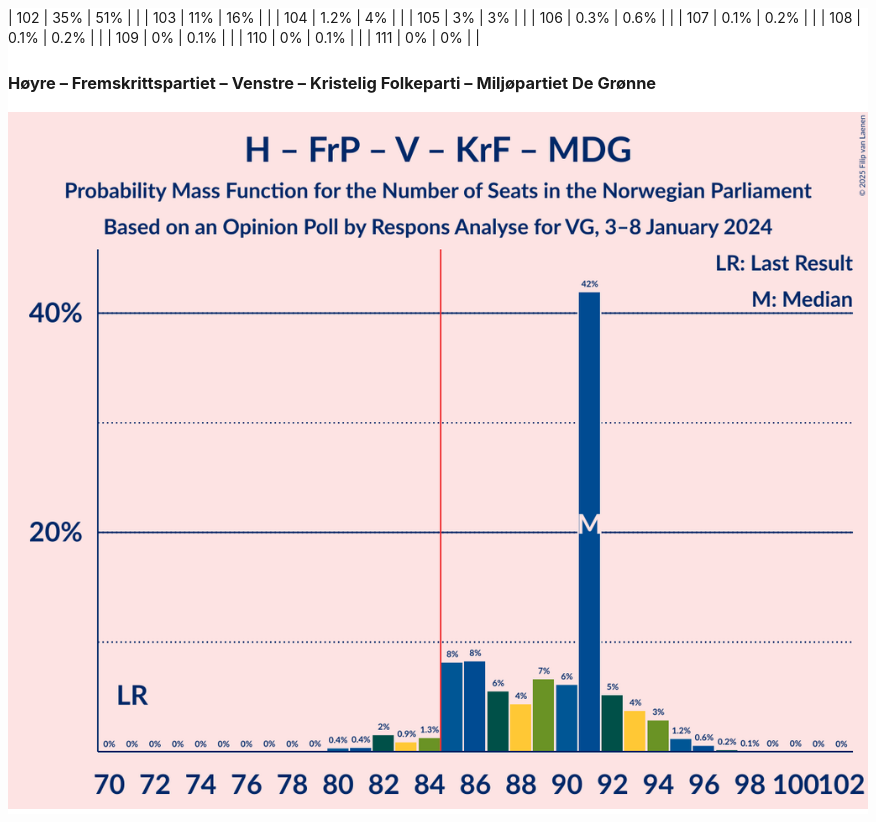 | 102 | 35% | 51% |  |
| 103 | 11% | 16% |  |
| 104 | 1.2% | 4% |  |
| 105 | 3% | 3% |  |
| 106 | 0.3% | 0.6% |  |
| 107 | 0.1% | 0.2% |  |
| 108 | 0.1% | 0.2% |  |
| 109 | 0% | 0.1% |  |
| 110 | 0% | 0.1% |  |
| 111 | 0% | 0% |  |

### Høyre – Fremskrittspartiet – Venstre – Kristelig Folkeparti – Miljøpartiet De Grønne

![Graph with seats probability mass function not yet produced](2024-01-08-ResponsAnalyse-coalitions-seats-pmf-h–frp–v–krf–mdg.png "Seats Probability Mass Function")
